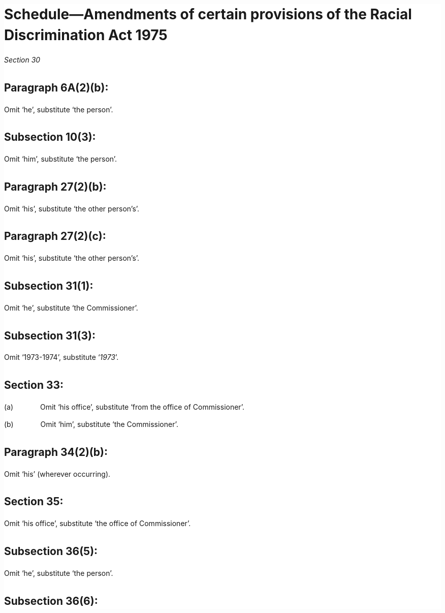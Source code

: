 
# Schedule—Amendments of certain provisions of the Racial Discrimination Act 1975

_Section 30_

## Paragraph 6A(2)(b):

Omit ‘he’, substitute ‘the person’.

## Subsection 10(3):

Omit ‘him’, substitute ‘the person’.

## Paragraph 27(2)(b):

Omit ‘his’, substitute ‘the other person’s’.

## Paragraph 27(2)(c):

Omit ‘his’, substitute ‘the other person’s’.

## Subsection 31(1):

Omit ‘he’, substitute ‘the Commissioner’.

## Subsection 31(3):

Omit ‘1973-1974’, substitute ‘_1973_’.

## Section 33:

(a)        Omit ‘his office’, substitute ‘from the office of Commissioner’.

(b)        Omit ‘him’, substitute ‘the Commissioner’.

## Paragraph 34(2)(b):

Omit ‘his’ (wherever occurring).

## Section 35:

Omit ‘his office’, substitute ‘the office of Commissioner’.

## Subsection 36(5):

Omit ‘he’, substitute ‘the person’.

## Subsection 36(6):
